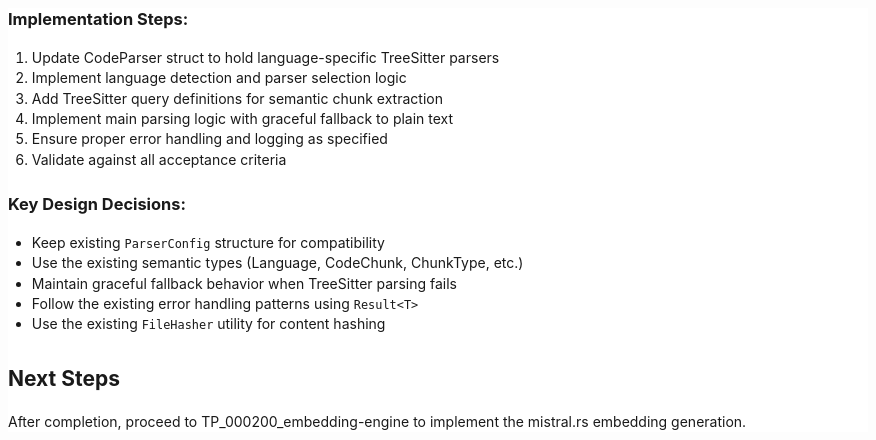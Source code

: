 ### Implementation Steps:
1. Update CodeParser struct to hold language-specific TreeSitter parsers
2. Implement language detection and parser selection logic
3. Add TreeSitter query definitions for semantic chunk extraction
4. Implement main parsing logic with graceful fallback to plain text
5. Ensure proper error handling and logging as specified
6. Validate against all acceptance criteria

### Key Design Decisions:
- Keep existing `ParserConfig` structure for compatibility
- Use the existing semantic types (Language, CodeChunk, ChunkType, etc.)
- Maintain graceful fallback behavior when TreeSitter parsing fails
- Follow the existing error handling patterns using `Result<T>`
- Use the existing `FileHasher` utility for content hashing

## Next Steps
After completion, proceed to TP_000200_embedding-engine to implement the mistral.rs embedding generation.